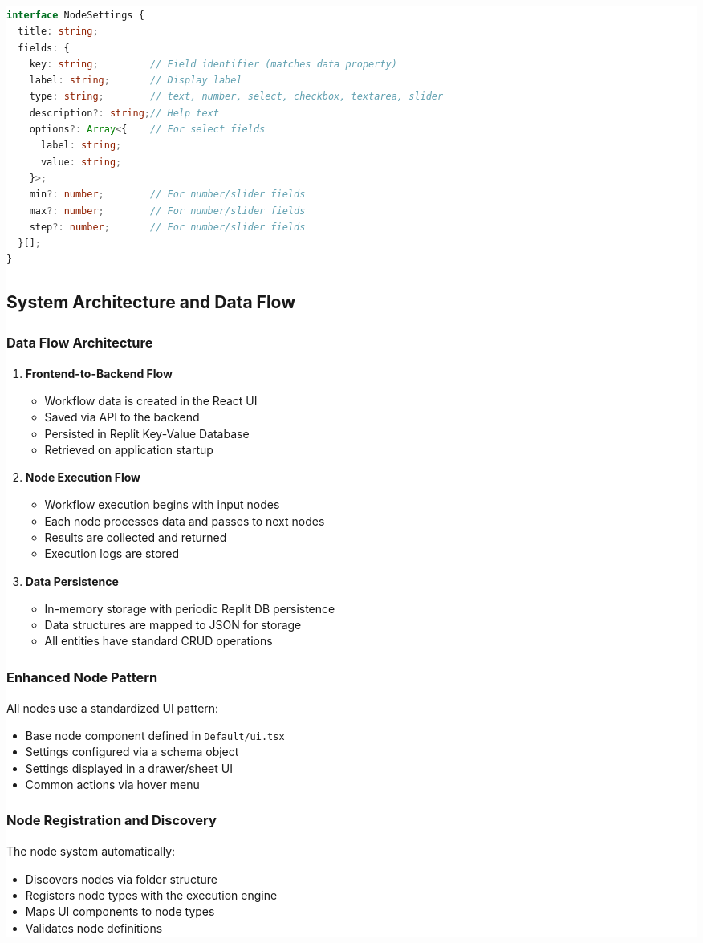 ```typescript
interface NodeSettings {
  title: string;
  fields: {
    key: string;         // Field identifier (matches data property)
    label: string;       // Display label
    type: string;        // text, number, select, checkbox, textarea, slider
    description?: string;// Help text
    options?: Array<{    // For select fields
      label: string;
      value: string;
    }>;
    min?: number;        // For number/slider fields
    max?: number;        // For number/slider fields
    step?: number;       // For number/slider fields
  }[];
}
```

## System Architecture and Data Flow

### Data Flow Architecture

1. **Frontend-to-Backend Flow**
   - Workflow data is created in the React UI
   - Saved via API to the backend
   - Persisted in Replit Key-Value Database
   - Retrieved on application startup

2. **Node Execution Flow**
   - Workflow execution begins with input nodes
   - Each node processes data and passes to next nodes
   - Results are collected and returned
   - Execution logs are stored

3. **Data Persistence**
   - In-memory storage with periodic Replit DB persistence
   - Data structures are mapped to JSON for storage
   - All entities have standard CRUD operations

### Enhanced Node Pattern

All nodes use a standardized UI pattern:
- Base node component defined in `Default/ui.tsx`
- Settings configured via a schema object
- Settings displayed in a drawer/sheet UI
- Common actions via hover menu

### Node Registration and Discovery

The node system automatically:
- Discovers nodes via folder structure
- Registers node types with the execution engine
- Maps UI components to node types
- Validates node definitions
